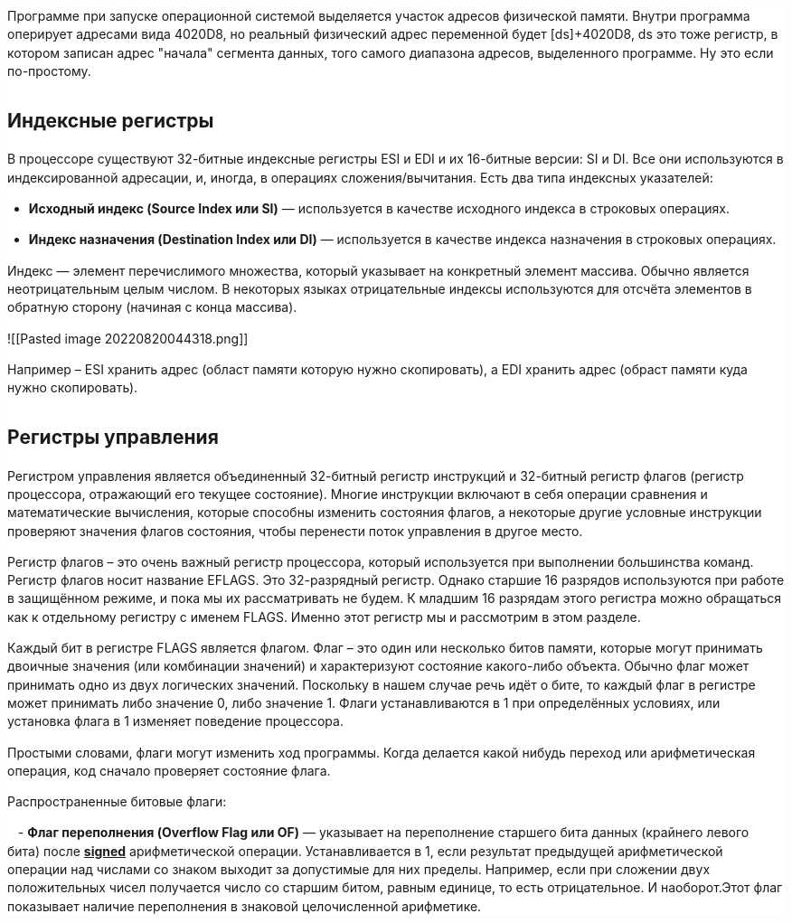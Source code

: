 Программе при запуске операционной системой выделяется участок адресов физической памяти. Внутри программа оперирует адресами вида 4020D8, но реальный физический адрес переменной будет [ds]+4020D8, ds это тоже регистр, в котором записан адрес "начала" сегмента данных, того самого диапазона адресов, выделенного программе. Ну это если по-простому.



## Индексные регистры

В процессоре существуют 32-битные индексные регистры ESI и EDI и их 16-битные версии: SI и DI. Все они используются в индексированной адресации, и, иногда, в операциях сложения/вычитания. Есть два типа индексных указателей:

   - **Исходный индекс (Source Index или SI)** — используется в качестве исходного индекса в строковых операциях.

   - **Индекс назначения (Destination Index или DI)** — используется в качестве индекса назначения в строковых операциях.

Индекс — элемент перечислимого множества, который указывает на конкретный элемент массива. Обычно является неотрицательным целым числом. В некоторых языках отрицательные индексы используются для отсчёта элементов в обратную сторону (начиная с конца массива).

![[Pasted image 20220820044318.png]]

Например – ESI хранить адрес (област памяти которую нужно скопировать), а EDI хранить адрес (обраст памяти куда нужно скопировать). 


## Регистры управления

Регистром управления является объединенный 32-битный регистр инструкций и 32-битный регистр флагов (регистр процессора, отражающий его текущее состояние). Многие инструкции включают в себя операции сравнения и математические вычисления, которые способны изменить состояния флагов, а некоторые другие условные инструкции проверяют значения флагов состояния, чтобы перенести поток управления в другое место.

Регистр флагов – это очень важный регистр процессора, который используется при выполнении большинства команд. Регистр флагов носит название EFLAGS. Это 32-разрядный регистр. Однако старшие 16 разрядов используются при работе в защищённом режиме, и пока мы их рассматривать не будем. К младшим 16 разрядам этого регистра можно обращаться как к отдельному регистру с именем FLAGS. Именно этот регистр мы и рассмотрим в этом разделе.

Каждый бит в регистре FLAGS является флагом. Флаг – это один или несколько битов памяти, которые могут принимать двоичные значения (или комбинации значений) и характеризуют состояние какого-либо объекта. Обычно флаг может принимать одно из двух логических значений. Поскольку в нашем случае речь идёт о бите, то каждый флаг в регистре может принимать либо значение 0, либо значение 1. Флаги устанавливаются в 1 при определённых условиях, или установка флага в 1 изменяет поведение процессора.

Простыми словами, флаги могут изменить ход программы. Когда делается какой нибудь переход или арифметическая операция, код сначало проверяет состояние флага.

Распространенные битовые флаги:

   - **Флаг переполнения (****Overflow** **Flag** **или** **OF****)** — указывает на переполнение старшего бита данных (крайнего левого бита) после [**signed**](https://ravesli.com/urok-31-tselochislennyj-tip-dannyh-integer/#toc-2) арифметической операции. Устанавливается в 1, если результат предыдущей арифметической операции над числами со знаком выходит за допустимые для них пределы. Например, если при сложении двух положительных чисел получается число со старшим битом, равным единице, то есть отрицательное. И наоборот.Этот флаг показывает наличие переполнения в знаковой целочисленной арифметике.
   